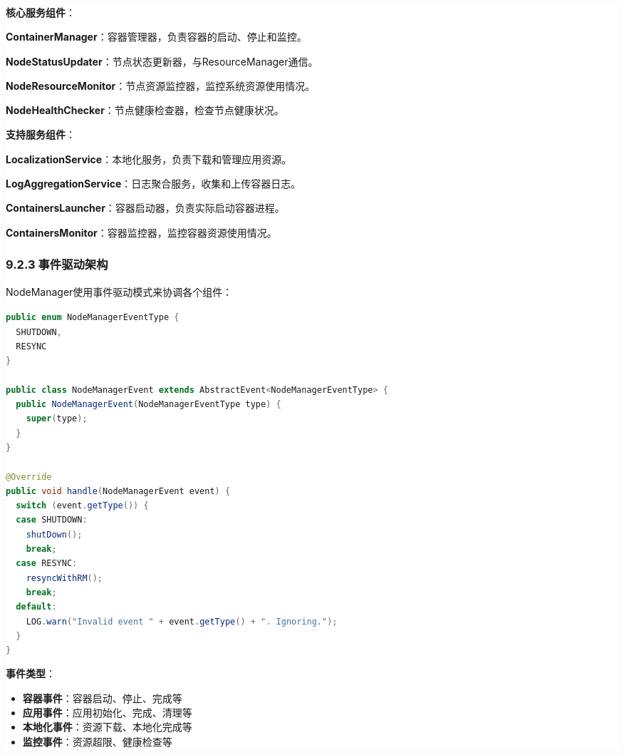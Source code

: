 ```java
```

**核心服务组件**：

**ContainerManager**：容器管理器，负责容器的启动、停止和监控。

**NodeStatusUpdater**：节点状态更新器，与ResourceManager通信。

**NodeResourceMonitor**：节点资源监控器，监控系统资源使用情况。

**NodeHealthChecker**：节点健康检查器，检查节点健康状况。

**支持服务组件**：

**LocalizationService**：本地化服务，负责下载和管理应用资源。

**LogAggregationService**：日志聚合服务，收集和上传容器日志。

**ContainersLauncher**：容器启动器，负责实际启动容器进程。

**ContainersMonitor**：容器监控器，监控容器资源使用情况。

### 9.2.3 事件驱动架构

NodeManager使用事件驱动模式来协调各个组件：

```java
public enum NodeManagerEventType {
  SHUTDOWN,
  RESYNC
}

public class NodeManagerEvent extends AbstractEvent<NodeManagerEventType> {
  public NodeManagerEvent(NodeManagerEventType type) {
    super(type);
  }
}

@Override
public void handle(NodeManagerEvent event) {
  switch (event.getType()) {
  case SHUTDOWN:
    shutDown();
    break;
  case RESYNC:
    resyncWithRM();
    break;
  default:
    LOG.warn("Invalid event " + event.getType() + ". Ignoring.");
  }
}
```

**事件类型**：
- **容器事件**：容器启动、停止、完成等
- **应用事件**：应用初始化、完成、清理等
- **本地化事件**：资源下载、本地化完成等
- **监控事件**：资源超限、健康检查等
